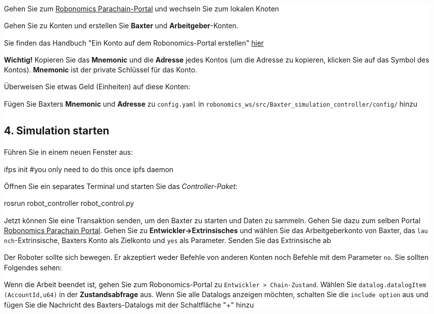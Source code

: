<LessonImages imageClasses="mb" src="baxter/robonomics.jpg" alt="robonomics"/>

Gehen Sie zum [Robonomics Parachain-Portal][db5] und wechseln Sie zum lokalen Knoten

<LessonImages imageClasses="mb" src="baxter/local_node.jpg" alt="local_node"/>

Gehen Sie zu Konten und erstellen Sie __Baxter__ und __Arbeitgeber__-Konten.

Sie finden das Handbuch "Ein Konto auf dem Robonomics-Portal erstellen" [hier][db8]

__Wichtig!__ Kopieren Sie das **Mnemonic** und die **Adresse** jedes Kontos (um die Adresse zu kopieren, klicken Sie auf das Symbol des Kontos). **Mnemonic** ist der private Schlüssel für das Konto.

Überweisen Sie etwas Geld (Einheiten) auf diese Konten:

<LessonImages imageClasses="mb" src="baxter/create_account.jpg" alt="create_account"/>

<LessonImages imageClasses="mb" src="baxter/create_account2.jpg" alt="create_account2"/>

<LessonImages imageClasses="mb" src="baxter/accounts.jpg" alt="accounts"/>

Fügen Sie Baxters **Mnemonic** und **Adresse** zu `config.yaml` in `robonomics_ws/src/Baxter_simulation_controller/config/` hinzu

## 4. Simulation starten

Führen Sie in einem neuen Fenster aus:

<LessonCodeWrapper language="bash">
ifps init #you only need to do this once
ipfs daemon
</LessonCodeWrapper>

Öffnen Sie ein separates Terminal und starten Sie das *Controller-Paket*:

<LessonCodeWrapper language="bash">
rosrun robot_controller robot_control.py
</LessonCodeWrapper>

<LessonImages imageClasses="mb" src="baxter/waiting.jpg" alt="waiting"/>

Jetzt können Sie eine Transaktion senden, um den Baxter zu starten und Daten zu sammeln. Gehen Sie dazu zum selben Portal [Robonomics Parachain Portal][db5]. Gehen Sie zu **Entwickler->Extrinsisches** und wählen Sie das Arbeitgeberkonto von Baxter, das `launch`-Extrinsische, Baxters Konto als Zielkonto und `yes` als Parameter. Senden Sie das Extrinsische ab


<LessonImages imageClasses="mb" src="baxter/rob_message.jpg" alt="rob_message"/>

Der Roboter sollte sich bewegen. Er akzeptiert weder Befehle von anderen Konten noch Befehle mit dem Parameter `no`.
Sie sollten Folgendes sehen:

<LessonImages imageClasses="mb" src="baxter/working.jpg" alt="working"/>

Wenn die Arbeit beendet ist, gehen Sie zum Robonomics-Portal zu `Entwickler > Chain-Zustand`. Wählen Sie `datalog.datalogItem(AccountId,u64)` in der **Zustandsabfrage** aus. Wenn Sie alle Datalogs anzeigen möchten, schalten Sie die `include option` aus und fügen Sie die Nachricht des Baxters-Datalogs mit der Schaltfläche "+" hinzu


[db2]: <http://wiki.ros.org/melodic/Installation>
[db3]: <https://dist.ipfs.io/go-ipfs/v0.6.0/go-ipfs_v0.6.0_linux-386.tar.gz>
[db4]: <https://github.com/airalab/robonomics/releases>
[db5]: <https://polkadot.js.org/apps/?rpc=wss%3A%2F%2Fkusama.rpc.robonomics.network%2F#/>
[db8]: <https://wiki.robonomics.network/docs/create-account-in-dapp/>